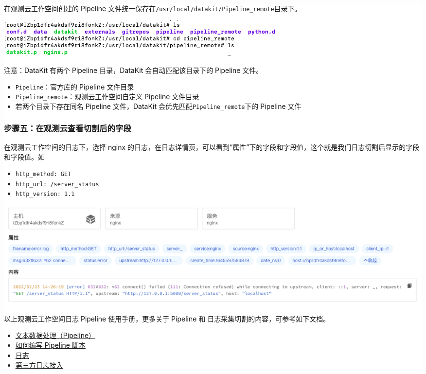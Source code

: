 在观测云工作空间创建的 Pipeline 文件统一保存在`/usr/local/datakit/Pipeline_remote`目录下。

![](../img/12.pipeline_10.png)

注意：DataKit 有两个 Pipeline 目录，DataKit 会自动匹配该目录下的 Pipeline 文件。

- `Pipeline`：官方库的 Pipeline 文件目录
- `Pipeline_remote`：观测云工作空间自定义 Pipeline 文件目录
- 若两个目录下存在同名 Pipeline 文件，DataKit 会优先匹配`Pipeline_remote`下的 Pipeline 文件

### 步骤五：在观测云查看切割后的字段

在观测云工作空间的日志下，选择 nginx 的日志，在日志详情页，可以看到“属性”下的字段和字段值，这个就是我们日志切割后显示的字段和字段值。如

- `http_method: GET`
- `http_url: /server_status`
- `http_version: 1.1`

![](../img/12.pipeline_11.png)

以上观测云工作空间日志 Pipeline 使用手册，更多关于 Pipeline 和 日志采集切割的内容，可参考如下文档。

- [文本数据处理（Pipeline）](../../developers/pipeline.md)
- [如何编写 Pipeline 脚本](../../developers/datakit-pl-how-to.md)
- [日志](../../datakit/logging.md)
- [第三方日志接入](../../datakit/logstreaming.md)
